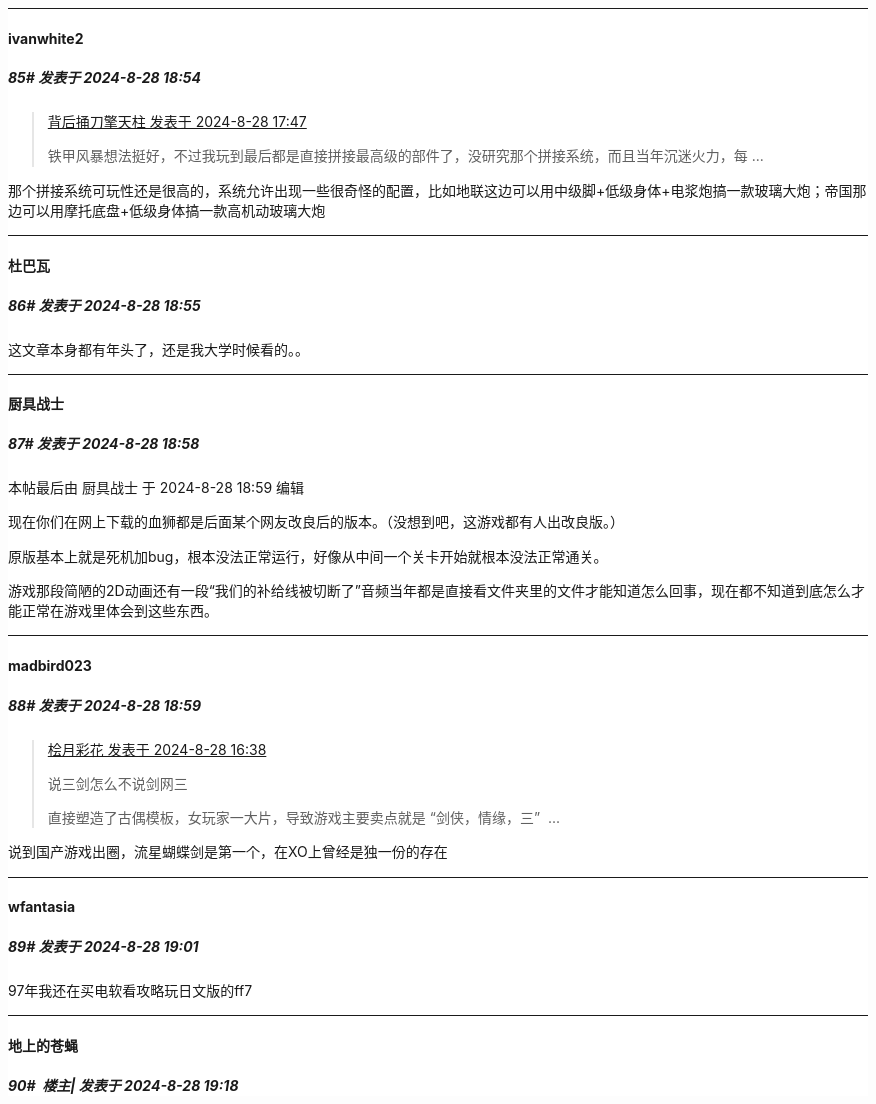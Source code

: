 *****

####  ivanwhite2  
##### 85#       发表于 2024-8-28 18:54

<blockquote><a href="httphttps://bbs.saraba1st.com/2b/forum.php?mod=redirect&amp;goto=findpost&amp;pid=66044743&amp;ptid=2197025" target="_blank">背后捅刀擎天柱 发表于 2024-8-28 17:47</a>

铁甲风暴想法挺好，不过我玩到最后都是直接拼接最高级的部件了，没研究那个拼接系统，而且当年沉迷火力，每 ...</blockquote>
那个拼接系统可玩性还是很高的，系统允许出现一些很奇怪的配置，比如地联这边可以用中级脚+低级身体+电浆炮搞一款玻璃大炮；帝国那边可以用摩托底盘+低级身体搞一款高机动玻璃大炮

*****

####  杜巴瓦  
##### 86#       发表于 2024-8-28 18:55

这文章本身都有年头了，还是我大学时候看的。。


*****

####  厨具战士  
##### 87#       发表于 2024-8-28 18:58

 本帖最后由 厨具战士 于 2024-8-28 18:59 编辑 

现在你们在网上下载的血狮都是后面某个网友改良后的版本。（没想到吧，这游戏都有人出改良版。）

原版基本上就是死机加bug，根本没法正常运行，好像从中间一个关卡开始就根本没法正常通关。

游戏那段简陋的2D动画还有一段“我们的补给线被切断了”音频当年都是直接看文件夹里的文件才能知道怎么回事，现在都不知道到底怎么才能正常在游戏里体会到这些东西。

*****

####  madbird023  
##### 88#       发表于 2024-8-28 18:59

<blockquote><a href="httphttps://bbs.saraba1st.com/2b/forum.php?mod=redirect&amp;goto=findpost&amp;pid=66043933&amp;ptid=2197025" target="_blank">桧月彩花 发表于 2024-8-28 16:38</a>

说三剑怎么不说剑网三

直接塑造了古偶模板，女玩家一大片，导致游戏主要卖点就是 “剑侠，情缘，三”  ...</blockquote>
说到国产游戏出圈，流星蝴蝶剑是第一个，在XO上曾经是独一份的存在

*****

####  wfantasia  
##### 89#       发表于 2024-8-28 19:01

97年我还在买电软看攻略玩日文版的ff7


*****

####  地上的苍蝇  
##### 90#         楼主| 发表于 2024-8-28 19:18
